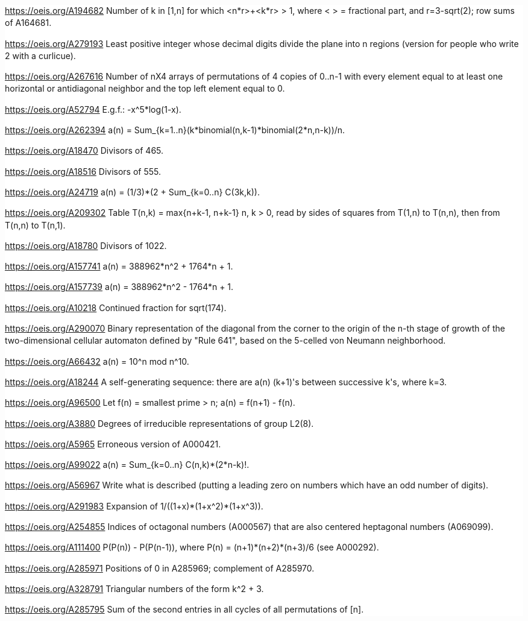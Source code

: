 https://oeis.org/A194682 Number of k in [1,n] for which <n\*r>+<k\*r> > 1, where < > = fractional part, and r=3-sqrt(2); row sums of A164681.

https://oeis.org/A279193 Least positive integer whose decimal digits divide the plane into n regions (version for people who write 2 with a curlicue).

https://oeis.org/A267616 Number of nX4 arrays of permutations of 4 copies of 0..n-1 with every element equal to at least one horizontal or antidiagonal neighbor and the top left element equal to 0.

https://oeis.org/A52794 E.g.f.: -x^5\*log(1-x).

https://oeis.org/A262394 a(n) = Sum_{k=1..n}(k\*binomial(n,k-1)\*binomial(2\*n,n-k))/n.

https://oeis.org/A18470 Divisors of 465.

https://oeis.org/A18516 Divisors of 555.

https://oeis.org/A24719 a(n) = (1/3)\*(2 + Sum_{k=0..n} C(3k,k)).

https://oeis.org/A209302 Table T(n,k) = max{n+k-1, n+k-1} n, k > 0, read by sides of squares from T(1,n) to T(n,n), then from T(n,n) to T(n,1).

https://oeis.org/A18780 Divisors of 1022.

https://oeis.org/A157741 a(n) = 388962\*n^2 + 1764\*n + 1.

https://oeis.org/A157739 a(n) = 388962\*n^2 - 1764\*n + 1.

https://oeis.org/A10218 Continued fraction for sqrt(174).

https://oeis.org/A290070 Binary representation of the diagonal from the corner to the origin of the n-th stage of growth of the two-dimensional cellular automaton defined by "Rule 641", based on the 5-celled von Neumann neighborhood.

https://oeis.org/A66432 a(n) = 10^n mod n^10.

https://oeis.org/A18244 A self-generating sequence: there are a(n) (k+1)'s between successive k's, where k=3.

https://oeis.org/A96500 Let f(n) = smallest prime > n; a(n) = f(n+1) - f(n).

https://oeis.org/A3880 Degrees of irreducible representations of group L2(8).

https://oeis.org/A5965 Erroneous version of A000421.

https://oeis.org/A99022 a(n) = Sum_{k=0..n} C(n,k)\*(2\*n-k)!.

https://oeis.org/A56967 Write what is described (putting a leading zero on numbers which have an odd number of digits).

https://oeis.org/A291983 Expansion of 1/((1+x)\*(1+x^2)\*(1+x^3)).

https://oeis.org/A254855 Indices of octagonal numbers (A000567) that are also centered heptagonal numbers (A069099).

https://oeis.org/A111400 P(P(n)) - P(P(n-1)), where P(n) = (n+1)\*(n+2)\*(n+3)/6 (see A000292).

https://oeis.org/A285971 Positions of 0 in A285969; complement of A285970.

https://oeis.org/A328791 Triangular numbers of the form k^2 + 3.

https://oeis.org/A285795 Sum of the second entries in all cycles of all permutations of [n].
